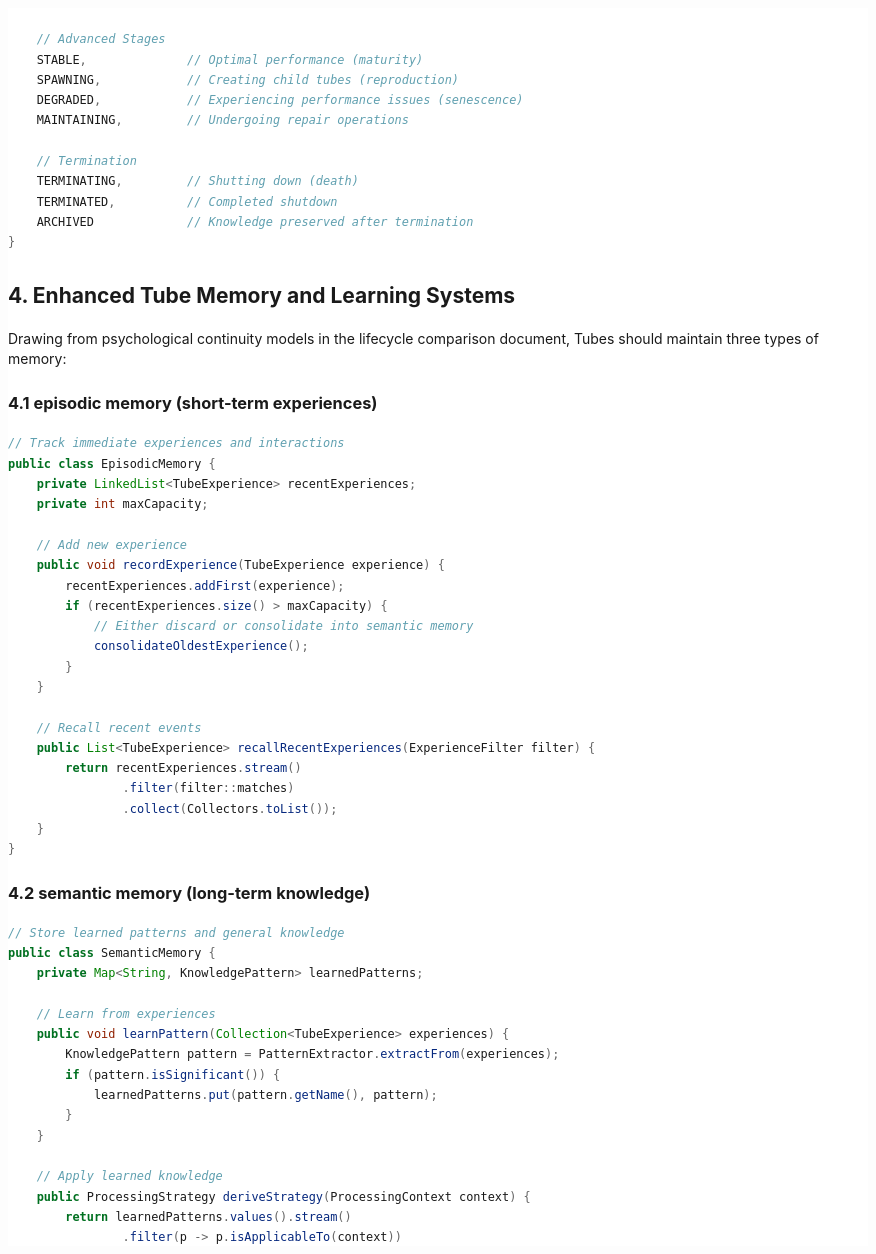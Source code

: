 ```java
    
    // Advanced Stages
    STABLE,              // Optimal performance (maturity)
    SPAWNING,            // Creating child tubes (reproduction)
    DEGRADED,            // Experiencing performance issues (senescence)
    MAINTAINING,         // Undergoing repair operations
    
    // Termination
    TERMINATING,         // Shutting down (death)
    TERMINATED,          // Completed shutdown
    ARCHIVED             // Knowledge preserved after termination
}
```

## 4. Enhanced Tube Memory and Learning Systems

Drawing from psychological continuity models in the lifecycle comparison document, Tubes should maintain three types of memory:

### 4.1 episodic memory (short-term experiences)

```java
// Track immediate experiences and interactions
public class EpisodicMemory {
    private LinkedList<TubeExperience> recentExperiences;
    private int maxCapacity;
    
    // Add new experience
    public void recordExperience(TubeExperience experience) {
        recentExperiences.addFirst(experience);
        if (recentExperiences.size() > maxCapacity) {
            // Either discard or consolidate into semantic memory
            consolidateOldestExperience();
        }
    }
    
    // Recall recent events
    public List<TubeExperience> recallRecentExperiences(ExperienceFilter filter) {
        return recentExperiences.stream()
                .filter(filter::matches)
                .collect(Collectors.toList());
    }
}
```

### 4.2 semantic memory (long-term knowledge)

```java
// Store learned patterns and general knowledge
public class SemanticMemory {
    private Map<String, KnowledgePattern> learnedPatterns;
    
    // Learn from experiences
    public void learnPattern(Collection<TubeExperience> experiences) {
        KnowledgePattern pattern = PatternExtractor.extractFrom(experiences);
        if (pattern.isSignificant()) {
            learnedPatterns.put(pattern.getName(), pattern);
        }
    }
    
    // Apply learned knowledge
    public ProcessingStrategy deriveStrategy(ProcessingContext context) {
        return learnedPatterns.values().stream()
                .filter(p -> p.isApplicableTo(context))
```